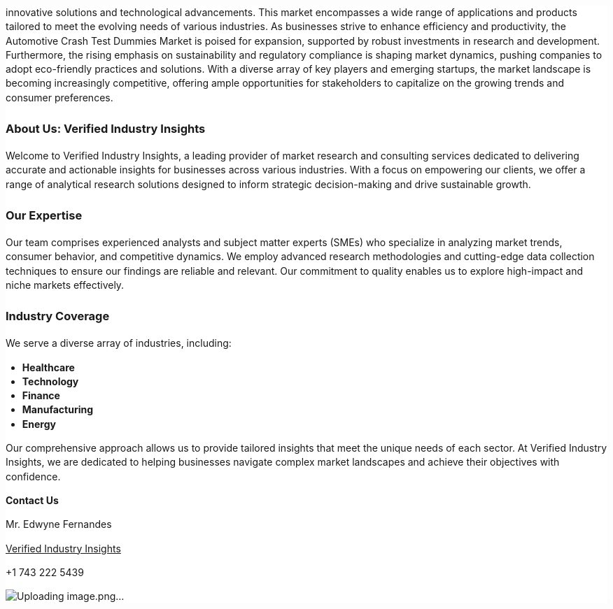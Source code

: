 innovative solutions and technological advancements. This market encompasses a wide range of applications and products tailored to meet the evolving needs of various industries. As businesses strive to enhance efficiency and productivity, the Automotive Crash Test Dummies Market is poised for expansion, supported by robust investments in research and development. Furthermore, the rising emphasis on sustainability and regulatory compliance is shaping market dynamics, pushing companies to adopt eco-friendly practices and solutions. With a diverse array of key players and emerging startups, the market landscape is becoming increasingly competitive, offering ample opportunities for stakeholders to capitalize on the growing trends and consumer preferences.</p><h3>About Us: Verified Industry Insights</h3><p>Welcome to Verified Industry Insights, a leading provider of market research and consulting services dedicated to delivering accurate and actionable insights for businesses across various industries. With a focus on empowering our clients, we offer a range of analytical research solutions designed to inform strategic decision-making and drive sustainable growth.</p><h3>Our Expertise</h3><p>Our team comprises experienced analysts and subject matter experts (SMEs) who specialize in analyzing market trends, consumer behavior, and competitive dynamics. We employ advanced research methodologies and cutting-edge data collection techniques to ensure our findings are reliable and relevant. Our commitment to quality enables us to explore high-impact and niche markets effectively.</p><h3>Industry Coverage</h3><p>We serve a diverse array of industries, including:</p><ul><li><strong>Healthcare</strong></li><li><strong>Technology</strong></li><li><strong>Finance</strong></li><li><strong>Manufacturing</strong></li><li><strong>Energy</strong></li></ul><p>Our comprehensive approach allows us to provide tailored insights that meet the unique needs of each sector. At Verified Industry Insights, we are dedicated to helping businesses navigate complex market landscapes and achieve their objectives with confidence.</p><p><strong>Contact Us</strong></p><p>Mr. Edwyne Fernandes</p><p><a href="https://www.verifiedindustryinsights.com/">Verified Industry Insights</a></p><p>+1 743 222 5439</p>
![Uploading image.png…]()
